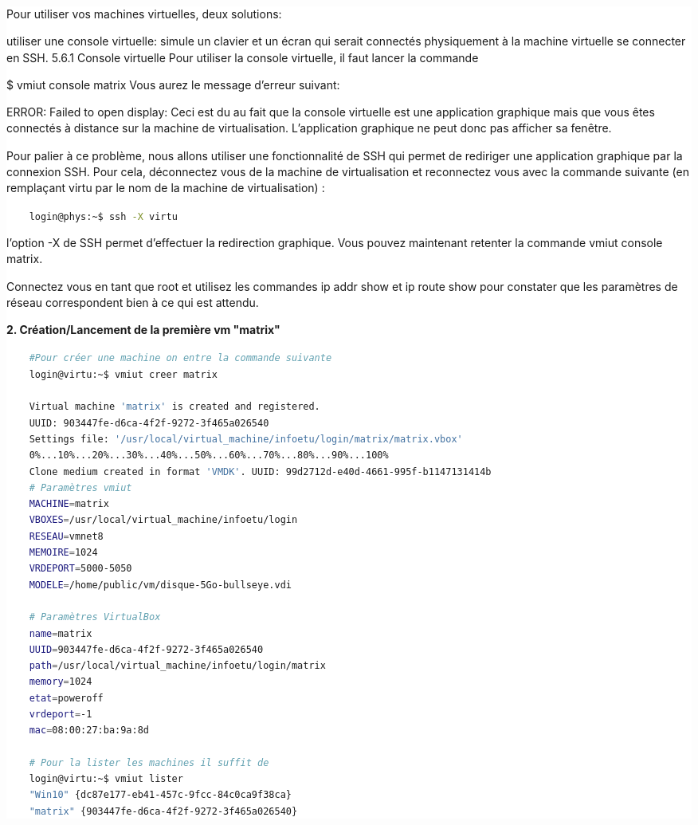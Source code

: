 Pour utiliser vos machines virtuelles, deux solutions:

utiliser une console virtuelle: simule un clavier et un écran qui serait connectés physiquement à la machine virtuelle
se connecter en SSH.
5.6.1 Console virtuelle
Pour utiliser la console virtuelle, il faut lancer la commande

$ vmiut console matrix
Vous aurez le message d’erreur suivant:

ERROR: Failed to open display:
Ceci est du au fait que la console virtuelle est une application graphique mais que vous êtes connectés à distance sur la machine de virtualisation. L’application graphique ne peut donc pas afficher sa fenêtre.

Pour palier à ce problème, nous allons utiliser une fonctionnalité de SSH qui permet de rediriger une application graphique par la connexion SSH. Pour cela, déconnectez vous de la machine de virtualisation et reconnectez vous avec la commande suivante (en remplaçant virtu par le nom de la machine de virtualisation) :

```bash
    login@phys:~$ ssh -X virtu
```

l’option -X de SSH permet d’effectuer la redirection graphique. Vous pouvez maintenant retenter la commande vmiut console matrix.

Connectez vous en tant que root et utilisez les commandes ip addr show et ip route show pour constater que les paramètres de réseau correspondent bien à ce qui est attendu.


**2. Création/Lancement de la première vm "matrix"**

```bash
    #Pour créer une machine on entre la commande suivante
    login@virtu:~$ vmiut creer matrix

    Virtual machine 'matrix' is created and registered.
    UUID: 903447fe-d6ca-4f2f-9272-3f465a026540
    Settings file: '/usr/local/virtual_machine/infoetu/login/matrix/matrix.vbox'
    0%...10%...20%...30%...40%...50%...60%...70%...80%...90%...100%
    Clone medium created in format 'VMDK'. UUID: 99d2712d-e40d-4661-995f-b1147131414b
    # Paramètres vmiut
    MACHINE=matrix
    VBOXES=/usr/local/virtual_machine/infoetu/login
    RESEAU=vmnet8
    MEMOIRE=1024
    VRDEPORT=5000-5050
    MODELE=/home/public/vm/disque-5Go-bullseye.vdi

    # Paramètres VirtualBox
    name=matrix
    UUID=903447fe-d6ca-4f2f-9272-3f465a026540
    path=/usr/local/virtual_machine/infoetu/login/matrix
    memory=1024
    etat=poweroff
    vrdeport=-1
    mac=08:00:27:ba:9a:8d

    # Pour la lister les machines il suffit de
    login@virtu:~$ vmiut lister
    "Win10" {dc87e177-eb41-457c-9fcc-84c0ca9f38ca}
    "matrix" {903447fe-d6ca-4f2f-9272-3f465a026540}

```
